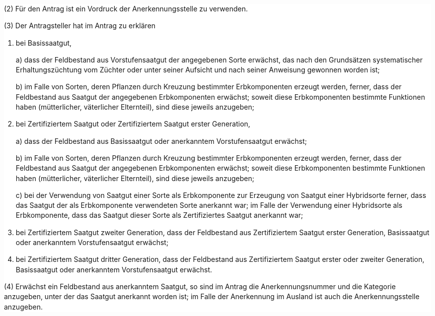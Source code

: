 (2) Für den Antrag ist ein Vordruck der Anerkennungsstelle zu
verwenden.

(3) Der Antragsteller hat im Antrag zu erklären

1.  bei Basissaatgut,

    a)  dass der Feldbestand aus Vorstufensaatgut der angegebenen Sorte
        erwächst, das nach den Grundsätzen systematischer Erhaltungszüchtung
        vom Züchter oder unter seiner Aufsicht und nach seiner Anweisung
        gewonnen worden ist;


    b)  im Falle von Sorten, deren Pflanzen durch Kreuzung bestimmter
        Erbkomponenten erzeugt werden, ferner, dass der Feldbestand aus
        Saatgut der angegebenen Erbkomponenten erwächst; soweit diese
        Erbkomponenten bestimmte Funktionen haben (mütterlicher, väterlicher
        Elternteil), sind diese jeweils anzugeben;





2.  bei Zertifiziertem Saatgut oder Zertifiziertem Saatgut erster
    Generation,

    a)  dass der Feldbestand aus Basissaatgut oder anerkanntem
        Vorstufensaatgut erwächst;


    b)  im Falle von Sorten, deren Pflanzen durch Kreuzung bestimmter
        Erbkomponenten erzeugt werden, ferner, dass der Feldbestand aus
        Saatgut der angegebenen Erbkomponenten erwächst; soweit diese
        Erbkomponenten bestimmte Funktionen haben (mütterlicher, väterlicher
        Elternteil), sind diese jeweils anzugeben;


    c)  bei der Verwendung von Saatgut einer Sorte als Erbkomponente zur
        Erzeugung von Saatgut einer Hybridsorte ferner, dass das Saatgut der
        als Erbkomponente verwendeten Sorte anerkannt war; im Falle der
        Verwendung einer Hybridsorte als Erbkomponente, dass das Saatgut
        dieser Sorte als Zertifiziertes Saatgut anerkannt war;





3.  bei Zertifiziertem Saatgut zweiter Generation, dass der Feldbestand
    aus Zertifiziertem Saatgut erster Generation, Basissaatgut oder
    anerkanntem Vorstufensaatgut erwächst;


4.  bei Zertifiziertem Saatgut dritter Generation, dass der Feldbestand
    aus Zertifiziertem Saatgut erster oder zweiter Generation,
    Basissaatgut oder anerkanntem Vorstufensaatgut erwächst.




(4) Erwächst ein Feldbestand aus anerkanntem Saatgut, so sind im
Antrag die Anerkennungsnummer und die Kategorie anzugeben, unter der
das Saatgut anerkannt worden ist; im Falle der Anerkennung im Ausland
ist auch die Anerkennungsstelle anzugeben.
